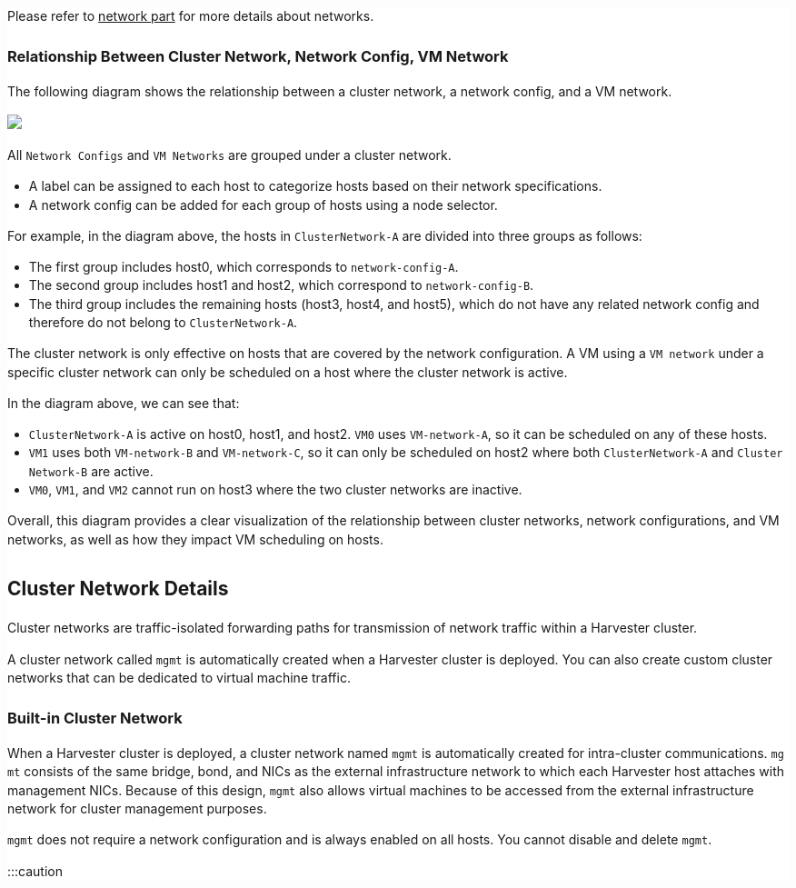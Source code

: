Please refer to [network part](./harvester-network.md) for more details about networks.

### Relationship Between Cluster Network, Network Config, VM Network
The following diagram shows the relationship between a cluster network, a network config, and a VM network.

![](/img/v1.2/networking/relation.png)

All `Network Configs` and `VM Networks` are grouped under a cluster network. 

- A label can be assigned to each host to categorize hosts based on their network specifications.
- A network config can be added for each group of hosts using a node selector. 

For example, in the diagram above, the hosts in `ClusterNetwork-A` are divided into three groups as follows:
- The first group includes host0, which corresponds to `network-config-A`.
- The second group includes host1 and host2, which correspond to `network-config-B`.
- The third group includes the remaining hosts (host3, host4, and host5), which do not have any related network config and therefore do not belong to `ClusterNetwork-A`.

The cluster network is only effective on hosts that are covered by the network configuration. A VM using a `VM network` under a specific cluster network can only be scheduled on a host where the cluster network is active.

 In the diagram above, we can see that:
- `ClusterNetwork-A` is active on host0, host1, and host2. `VM0` uses `VM-network-A`, so it can be scheduled on any of these hosts.
- `VM1` uses both `VM-network-B` and `VM-network-C`, so it can only be scheduled on host2 where both `ClusterNetwork-A` and `ClusterNetwork-B` are active.
- `VM0`, `VM1`, and `VM2` cannot run on host3 where the two cluster networks are inactive.

Overall, this diagram provides a clear visualization of the relationship between cluster networks, network configurations, and VM networks, as well as how they impact VM scheduling on hosts.

## Cluster Network Details

Cluster networks are traffic-isolated forwarding paths for transmission of network traffic within a Harvester cluster.

A cluster network called `mgmt` is automatically created when a Harvester cluster is deployed. You can also create custom cluster networks that can be dedicated to virtual machine traffic.

### Built-in Cluster Network

When a Harvester cluster is deployed, a cluster network named `mgmt` is automatically created for intra-cluster communications. `mgmt` consists of the same bridge, bond, and NICs as the external infrastructure network to which each Harvester host attaches with management NICs. Because of this design, `mgmt` also allows virtual machines to be accessed from the external infrastructure network for cluster management purposes.

`mgmt` does not require a network configuration and is always enabled on all hosts. You cannot disable and delete `mgmt`.

:::caution
